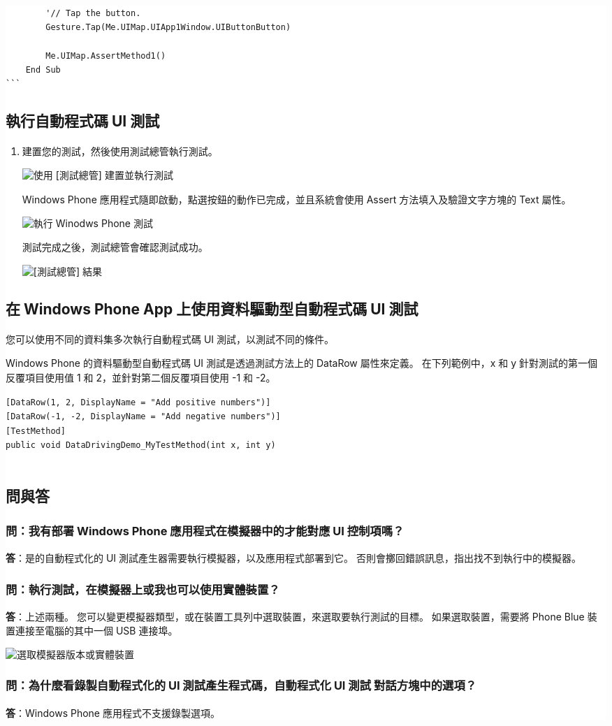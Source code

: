             '// Tap the button.  
            Gesture.Tap(Me.UIMap.UIApp1Window.UIButtonButton)  
  
            Me.UIMap.AssertMethod1()  
        End Sub  
    ```  
  
## <a name="run-the-coded-ui-test"></a>執行自動程式碼 UI 測試  
  
1. 建置您的測試，然後使用測試總管執行測試。  
  
     ![使用 [測試總管] 建置並執行測試](../test/media/cuit-phone-runtestexplorer.png "CUIT_Phone_RunTestExplorer")  
  
     Windows Phone 應用程式隨即啟動，點選按鈕的動作已完成，並且系統會使用 Assert 方法填入及驗證文字方塊的 Text 屬性。  
  
     ![執行 Winodws Phone 測試](../test/media/cuit-phone-runtestexplorerrunning.png "CUIT_Phone_RunTestExplorerRunning")  
  
     測試完成之後，測試總管會確認測試成功。  
  
     ![[測試總管] 結果](../test/media/cuit-phone-runtestexplorerresults.png "CUIT_Phone_RunTestExplorerResults")  
  
## <a name="TestingPhoneAppsCodedUI_DataDriven"></a> 在 Windows Phone App 上使用資料驅動型自動程式碼 UI 測試  
 您可以使用不同的資料集多次執行自動程式碼 UI 測試，以測試不同的條件。  
  
 Windows Phone 的資料驅動型自動程式碼 UI 測試是透過測試方法上的 DataRow 屬性來定義。 在下列範例中，x 和 y 針對測試的第一個反覆項目使用值 1 和 2，並針對第二個反覆項目使用 -1 和 -2。  
  
```  
[DataRow(1, 2, DisplayName = "Add positive numbers")]  
[DataRow(-1, -2, DisplayName = "Add negative numbers")]  
[TestMethod]  
public void DataDrivingDemo_MyTestMethod(int x, int y)  
  
```  
  
## <a name="q--a"></a>問與答  
  
### <a name="q-do-i-have-to-deploy-the-windows-phone-app-in-the-emulator-in-order-to-map-ui-controls"></a>問：我有部署 Windows Phone 應用程式在模擬器中的才能對應 UI 控制項嗎？  
 **答**：是的自動程式化的 UI 測試產生器需要執行模擬器，以及應用程式部署到它。 否則會擲回錯誤訊息，指出找不到執行中的模擬器。  
  
### <a name="TestingPhoneAppsCodedUI_EmulatorDevice"></a> 問：執行測試，在模擬器上或我也可以使用實體裝置？  
 **答**：上述兩種。 您可以變更模擬器類型，或在裝置工具列中選取裝置，來選取要執行測試的目標。 如果選取裝置，需要將 Phone Blue 裝置連接至電腦的其中一個 USB 連接埠。  
  
 ![選取模擬器版本或實體裝置](../test/media/cuit-phone-testtarget.png "CUIT_Phone_TestTarget")  
  
### <a name="q-why-dont-i-see-the-option-to-record-my-coded-ui-test-in-the-generate-code-for-a-coded-ui-test-dialog"></a>問：為什麼看錄製自動程式化的 UI 測試產生程式碼，自動程式化 UI 測試 對話方塊中的選項？  
 **答**：Windows Phone 應用程式不支援錄製選項。  
  